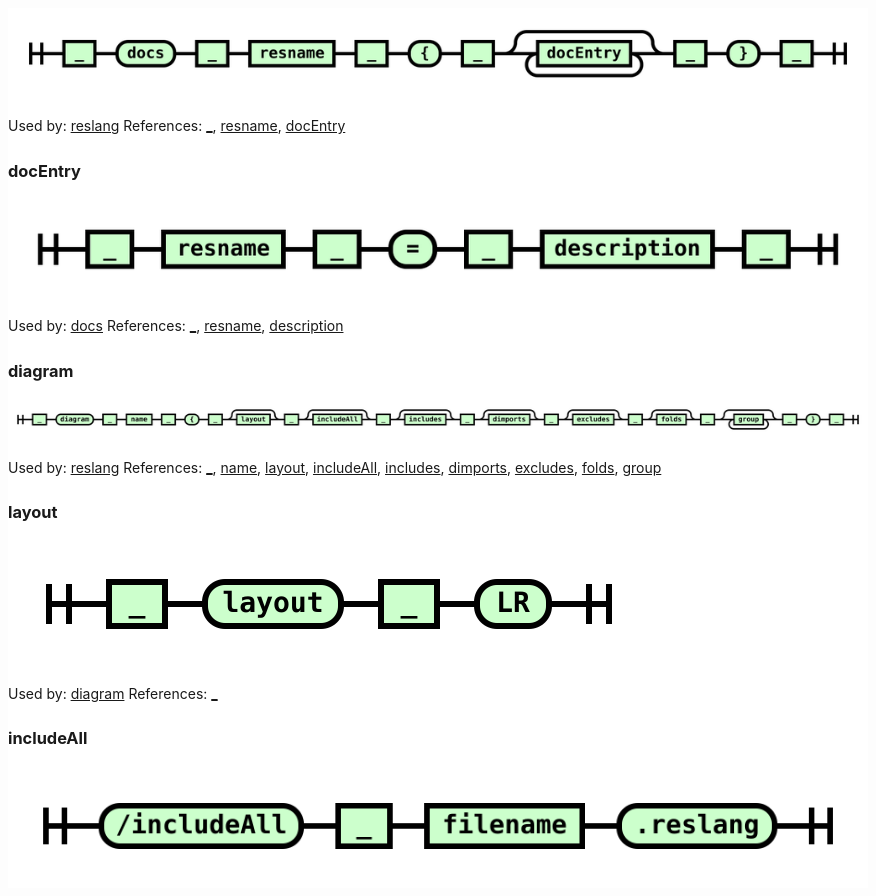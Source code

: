 ![docs](./grammar/docs.svg)

Used by: [reslang](#reslang)
References: [_](#_), [resname](#resname), [docEntry](#docEntry)

### docEntry

![docEntry](./grammar/docEntry.svg)

Used by: [docs](#docs)
References: [_](#_), [resname](#resname), [description](#description)

### diagram

![diagram](./grammar/diagram.svg)

Used by: [reslang](#reslang)
References: [_](#_), [name](#name), [layout](#layout), [includeAll](#includeAll), [includes](#includes), [dimports](#dimports), [excludes](#excludes), [folds](#folds), [group](#group)

### layout

![layout](./grammar/layout.svg)

Used by: [diagram](#diagram)
References: [_](#_)

### includeAll

![includeAll](./grammar/includeAll.svg)
